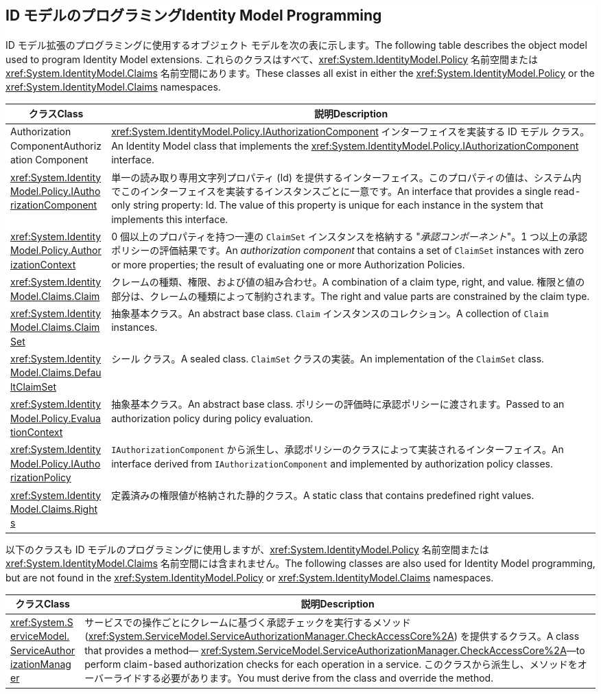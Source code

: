 ## <a name="identity-model-programming"></a><span data-ttu-id="47598-246">ID モデルのプログラミング</span><span class="sxs-lookup"><span data-stu-id="47598-246">Identity Model Programming</span></span>  

 <span data-ttu-id="47598-247">ID モデル拡張のプログラミングに使用するオブジェクト モデルを次の表に示します。</span><span class="sxs-lookup"><span data-stu-id="47598-247">The following table describes the object model used to program Identity Model extensions.</span></span> <span data-ttu-id="47598-248">これらのクラスはすべて、<xref:System.IdentityModel.Policy> 名前空間または <xref:System.IdentityModel.Claims> 名前空間にあります。</span><span class="sxs-lookup"><span data-stu-id="47598-248">These classes all exist in either the <xref:System.IdentityModel.Policy> or the <xref:System.IdentityModel.Claims> namespaces.</span></span>  
  
|<span data-ttu-id="47598-249">クラス</span><span class="sxs-lookup"><span data-stu-id="47598-249">Class</span></span>|<span data-ttu-id="47598-250">説明</span><span class="sxs-lookup"><span data-stu-id="47598-250">Description</span></span>|  
|-----------|-----------------|  
|<span data-ttu-id="47598-251">Authorization Component</span><span class="sxs-lookup"><span data-stu-id="47598-251">Authorization Component</span></span>|<span data-ttu-id="47598-252"><xref:System.IdentityModel.Policy.IAuthorizationComponent> インターフェイスを実装する ID モデル クラス。</span><span class="sxs-lookup"><span data-stu-id="47598-252">An Identity Model class that implements the <xref:System.IdentityModel.Policy.IAuthorizationComponent> interface.</span></span>|  
|<xref:System.IdentityModel.Policy.IAuthorizationComponent>|<span data-ttu-id="47598-253">単一の読み取り専用文字列プロパティ (Id) を提供するインターフェイス。このプロパティの値は、システム内でこのインターフェイスを実装するインスタンスごとに一意です。</span><span class="sxs-lookup"><span data-stu-id="47598-253">An interface that provides a single read-only string property: Id. The value of this property is unique for each instance in the system that implements this interface.</span></span>|  
|<xref:System.IdentityModel.Policy.AuthorizationContext>|<span data-ttu-id="47598-254">0 個以上のプロパティを持つ一連の `ClaimSet` インスタンスを格納する "*承認コンポーネント*"。1 つ以上の承認ポリシーの評価結果です。</span><span class="sxs-lookup"><span data-stu-id="47598-254">An *authorization component* that contains a set of `ClaimSet` instances with zero or more properties; the result of evaluating one or more Authorization Policies.</span></span>|  
|<xref:System.IdentityModel.Claims.Claim>|<span data-ttu-id="47598-255">クレームの種類、権限、および値の組み合わせ。</span><span class="sxs-lookup"><span data-stu-id="47598-255">A combination of a claim type, right, and value.</span></span> <span data-ttu-id="47598-256">権限と値の部分は、クレームの種類によって制約されます。</span><span class="sxs-lookup"><span data-stu-id="47598-256">The right and value parts are constrained by the claim type.</span></span>|  
|<xref:System.IdentityModel.Claims.ClaimSet>|<span data-ttu-id="47598-257">抽象基本クラス。</span><span class="sxs-lookup"><span data-stu-id="47598-257">An abstract base class.</span></span> <span data-ttu-id="47598-258">`Claim` インスタンスのコレクション。</span><span class="sxs-lookup"><span data-stu-id="47598-258">A collection of `Claim` instances.</span></span>|  
|<xref:System.IdentityModel.Claims.DefaultClaimSet>|<span data-ttu-id="47598-259">シール クラス。</span><span class="sxs-lookup"><span data-stu-id="47598-259">A sealed class.</span></span> <span data-ttu-id="47598-260">`ClaimSet` クラスの実装。</span><span class="sxs-lookup"><span data-stu-id="47598-260">An implementation of the `ClaimSet` class.</span></span>|  
|<xref:System.IdentityModel.Policy.EvaluationContext>|<span data-ttu-id="47598-261">抽象基本クラス。</span><span class="sxs-lookup"><span data-stu-id="47598-261">An abstract base class.</span></span> <span data-ttu-id="47598-262">ポリシーの評価時に承認ポリシーに渡されます。</span><span class="sxs-lookup"><span data-stu-id="47598-262">Passed to an authorization policy during policy evaluation.</span></span>|  
|<xref:System.IdentityModel.Policy.IAuthorizationPolicy>|<span data-ttu-id="47598-263">`IAuthorizationComponent` から派生し、承認ポリシーのクラスによって実装されるインターフェイス。</span><span class="sxs-lookup"><span data-stu-id="47598-263">An interface derived from `IAuthorizationComponent` and implemented by authorization policy classes.</span></span>|  
|<xref:System.IdentityModel.Claims.Rights>|<span data-ttu-id="47598-264">定義済みの権限値が格納された静的クラス。</span><span class="sxs-lookup"><span data-stu-id="47598-264">A static class that contains predefined right values.</span></span>|  
  
 <span data-ttu-id="47598-265">以下のクラスも ID モデルのプログラミングに使用しますが、<xref:System.IdentityModel.Policy> 名前空間または <xref:System.IdentityModel.Claims> 名前空間には含まれません。</span><span class="sxs-lookup"><span data-stu-id="47598-265">The following classes are also used for Identity Model programming, but are not found in the <xref:System.IdentityModel.Policy> or <xref:System.IdentityModel.Claims> namespaces.</span></span>  
  
|<span data-ttu-id="47598-266">クラス</span><span class="sxs-lookup"><span data-stu-id="47598-266">Class</span></span>|<span data-ttu-id="47598-267">説明</span><span class="sxs-lookup"><span data-stu-id="47598-267">Description</span></span>|  
|-----------|-----------------|  
|<xref:System.ServiceModel.ServiceAuthorizationManager>|<span data-ttu-id="47598-268">サービスでの操作ごとにクレームに基づく承認チェックを実行するメソッド (<xref:System.ServiceModel.ServiceAuthorizationManager.CheckAccessCore%2A>) を提供するクラス。</span><span class="sxs-lookup"><span data-stu-id="47598-268">A class that provides a method— <xref:System.ServiceModel.ServiceAuthorizationManager.CheckAccessCore%2A>—to perform claim-based authorization checks for each operation in a service.</span></span> <span data-ttu-id="47598-269">このクラスから派生し、メソッドをオーバーライドする必要があります。</span><span class="sxs-lookup"><span data-stu-id="47598-269">You must derive from the class and override the method.</span></span>|  